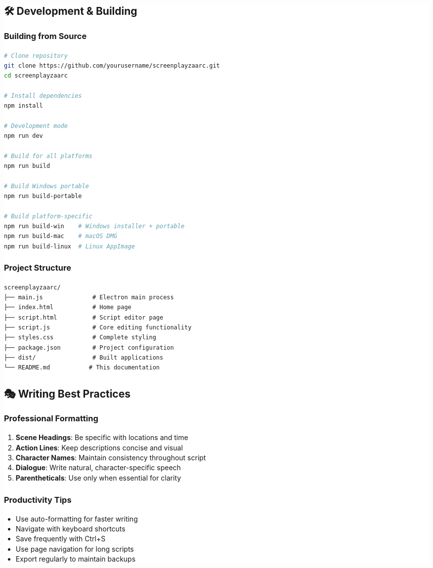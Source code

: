 ## 🛠️ Development & Building

### Building from Source
```bash
# Clone repository
git clone https://github.com/yourusername/screenplayzaarc.git
cd screenplayzaarc

# Install dependencies
npm install

# Development mode
npm run dev

# Build for all platforms
npm run build

# Build Windows portable
npm run build-portable

# Build platform-specific
npm run build-win    # Windows installer + portable
npm run build-mac    # macOS DMG
npm run build-linux  # Linux AppImage
```

### Project Structure
```
screenplayzaarc/
├── main.js              # Electron main process
├── index.html           # Home page
├── script.html          # Script editor page
├── script.js            # Core editing functionality
├── styles.css           # Complete styling
├── package.json         # Project configuration
├── dist/                # Built applications
└── README.md           # This documentation
```

## 🎭 Writing Best Practices

### Professional Formatting
1. **Scene Headings**: Be specific with locations and time
2. **Action Lines**: Keep descriptions concise and visual
3. **Character Names**: Maintain consistency throughout script
4. **Dialogue**: Write natural, character-specific speech
5. **Parentheticals**: Use only when essential for clarity

### Productivity Tips
- Use auto-formatting for faster writing
- Navigate with keyboard shortcuts
- Save frequently with Ctrl+S
- Use page navigation for long scripts
- Export regularly to maintain backups
